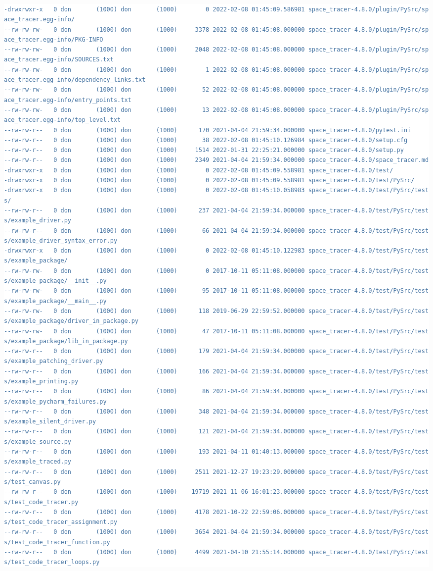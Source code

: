 ```diff
-drwxrwxr-x   0 don       (1000) don       (1000)        0 2022-02-08 01:45:09.586981 space_tracer-4.8.0/plugin/PySrc/space_tracer.egg-info/
--rw-rw-rw-   0 don       (1000) don       (1000)     3378 2022-02-08 01:45:08.000000 space_tracer-4.8.0/plugin/PySrc/space_tracer.egg-info/PKG-INFO
--rw-rw-rw-   0 don       (1000) don       (1000)     2048 2022-02-08 01:45:08.000000 space_tracer-4.8.0/plugin/PySrc/space_tracer.egg-info/SOURCES.txt
--rw-rw-rw-   0 don       (1000) don       (1000)        1 2022-02-08 01:45:08.000000 space_tracer-4.8.0/plugin/PySrc/space_tracer.egg-info/dependency_links.txt
--rw-rw-rw-   0 don       (1000) don       (1000)       52 2022-02-08 01:45:08.000000 space_tracer-4.8.0/plugin/PySrc/space_tracer.egg-info/entry_points.txt
--rw-rw-rw-   0 don       (1000) don       (1000)       13 2022-02-08 01:45:08.000000 space_tracer-4.8.0/plugin/PySrc/space_tracer.egg-info/top_level.txt
--rw-rw-r--   0 don       (1000) don       (1000)      170 2021-04-04 21:59:34.000000 space_tracer-4.8.0/pytest.ini
--rw-rw-r--   0 don       (1000) don       (1000)       38 2022-02-08 01:45:10.126984 space_tracer-4.8.0/setup.cfg
--rw-rw-r--   0 don       (1000) don       (1000)     1514 2022-01-31 22:25:21.000000 space_tracer-4.8.0/setup.py
--rw-rw-r--   0 don       (1000) don       (1000)     2349 2021-04-04 21:59:34.000000 space_tracer-4.8.0/space_tracer.md
-drwxrwxr-x   0 don       (1000) don       (1000)        0 2022-02-08 01:45:09.558981 space_tracer-4.8.0/test/
-drwxrwxr-x   0 don       (1000) don       (1000)        0 2022-02-08 01:45:09.558981 space_tracer-4.8.0/test/PySrc/
-drwxrwxr-x   0 don       (1000) don       (1000)        0 2022-02-08 01:45:10.058983 space_tracer-4.8.0/test/PySrc/tests/
--rw-rw-r--   0 don       (1000) don       (1000)      237 2021-04-04 21:59:34.000000 space_tracer-4.8.0/test/PySrc/tests/example_driver.py
--rw-rw-r--   0 don       (1000) don       (1000)       66 2021-04-04 21:59:34.000000 space_tracer-4.8.0/test/PySrc/tests/example_driver_syntax_error.py
-drwxrwxr-x   0 don       (1000) don       (1000)        0 2022-02-08 01:45:10.122983 space_tracer-4.8.0/test/PySrc/tests/example_package/
--rw-rw-rw-   0 don       (1000) don       (1000)        0 2017-10-11 05:11:08.000000 space_tracer-4.8.0/test/PySrc/tests/example_package/__init__.py
--rw-rw-rw-   0 don       (1000) don       (1000)       95 2017-10-11 05:11:08.000000 space_tracer-4.8.0/test/PySrc/tests/example_package/__main__.py
--rw-rw-rw-   0 don       (1000) don       (1000)      118 2019-06-29 22:59:52.000000 space_tracer-4.8.0/test/PySrc/tests/example_package/driver_in_package.py
--rw-rw-rw-   0 don       (1000) don       (1000)       47 2017-10-11 05:11:08.000000 space_tracer-4.8.0/test/PySrc/tests/example_package/lib_in_package.py
--rw-rw-r--   0 don       (1000) don       (1000)      179 2021-04-04 21:59:34.000000 space_tracer-4.8.0/test/PySrc/tests/example_patching_driver.py
--rw-rw-r--   0 don       (1000) don       (1000)      166 2021-04-04 21:59:34.000000 space_tracer-4.8.0/test/PySrc/tests/example_printing.py
--rw-rw-r--   0 don       (1000) don       (1000)       86 2021-04-04 21:59:34.000000 space_tracer-4.8.0/test/PySrc/tests/example_pycharm_failures.py
--rw-rw-r--   0 don       (1000) don       (1000)      348 2021-04-04 21:59:34.000000 space_tracer-4.8.0/test/PySrc/tests/example_silent_driver.py
--rw-rw-r--   0 don       (1000) don       (1000)      121 2021-04-04 21:59:34.000000 space_tracer-4.8.0/test/PySrc/tests/example_source.py
--rw-rw-r--   0 don       (1000) don       (1000)      193 2021-04-11 01:40:13.000000 space_tracer-4.8.0/test/PySrc/tests/example_traced.py
--rw-rw-r--   0 don       (1000) don       (1000)     2511 2021-12-27 19:23:29.000000 space_tracer-4.8.0/test/PySrc/tests/test_canvas.py
--rw-rw-r--   0 don       (1000) don       (1000)    19719 2021-11-06 16:01:23.000000 space_tracer-4.8.0/test/PySrc/tests/test_code_tracer.py
--rw-rw-r--   0 don       (1000) don       (1000)     4178 2021-10-22 22:59:06.000000 space_tracer-4.8.0/test/PySrc/tests/test_code_tracer_assignment.py
--rw-rw-r--   0 don       (1000) don       (1000)     3654 2021-04-04 21:59:34.000000 space_tracer-4.8.0/test/PySrc/tests/test_code_tracer_function.py
--rw-rw-r--   0 don       (1000) don       (1000)     4499 2021-04-10 21:55:14.000000 space_tracer-4.8.0/test/PySrc/tests/test_code_tracer_loops.py
```